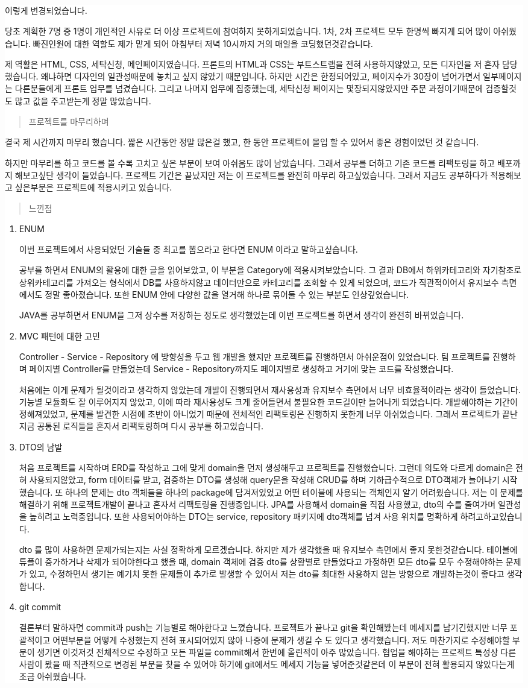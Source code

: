 이렇게 변경되었습니다.

당초 계획한 7명 중 1명이 개인적인 사유로 더 이상 프로젝트에 참여하지 못하게되었습니다. 1차, 2차 프로젝트 모두 한명씩 빠지게 되어 많이 아쉬웠습니다. 빠진인원에 대한 역할도 제가 맡게 되어 아침부터 저녁 10시까지 거의 매일을 코딩했던것같습니다.

제 역활은 HTML, CSS, 세탁신청, 메인페이지였습니다. 프론트의 HTML과 CSS는 부트스트랩을 전혀 사용하지않았고, 모든 디자인을 저 혼자 담당했습니다. 왜냐하면 디자인의 일관성때문에 놓치고 싶지 않았기 때문입니다. 하지만 시간은 한정되어있고, 페이지수가 30장이 넘어가면서 일부페이지는 다른분들에게 프론트 업무를 넘겼습니다. 그리고 나머지 업무에 집중했는데, 세탁신청 페이지는 몇장되지않았지만 주문 과정이기때문에 검증할것도 많고 값을 주고받는게 정말 많았습니다.


> 프로젝트를 마무리하며

결국 제 시간까지 마무리 했습니다. 짧은 시간동안 정말 많은걸 했고, 한 동안 프로젝트에 몰입 할 수 있어서 좋은 경험이었던 것 같습니다.

하지만 마무리를 하고 코드를 볼 수록 고치고 싶은 부분이 보여 아쉬움도 많이 남았습니다. 그래서 공부를 더하고 기존 코드를 리팩토링을 하고 배포까지 해보고싶단 생각이 들었습니다. 프로젝트 기간은 끝났지만 저는 이 프로젝트를 완전히 마무리 하고싶었습니다. 그래서 지금도 공부하다가 적용해보고 싶은부분은 프로젝트에 적용시키고 있습니다.

> 느낀점

1. ENUM
   
   이번 프로젝트에서 사용되었던 기술들 중 최고를 뽑으라고 한다면 ENUM 이라고 말하고싶습니다.

   공부를 하면서 ENUM의 활용에 대한 글을 읽어보았고, 이 부분을 Category에 적용시켜보았습니다. 그 결과 DB에서 하위카테고리와 자기참조로 상위카테고리를 가져오는 형식에서 DB를 사용하지않고 데이터만으로 카테고리를 조회할 수 있게 되었으며, 코드가 직관적이어서 유지보수 측면에서도 정말 좋아졌습니다. 또한 ENUM 안에 다양한 값을 열거해 하나로 묶어둘 수 있는 부분도 인상깊었습니다.
   
   JAVA를 공부하면서 ENUM을 그저 상수를 저장하는 정도로 생각했었는데 이번 프로젝트를 하면서 생각이 완전히 바뀌었습니다.

2. MVC 패턴에 대한 고민

   Controller - Service - Repository 에 방향성을 두고 웹 개발을 했지만 프로젝트를 진행하면서 아쉬운점이 있었습니다. 팀 프로젝트를 진행하며 페이지별 Controller를 만들었는데 Service - Repository까지도 페이지별로 생성하고 거기에 맞는 코드를 작성했습니다.

   처음에는 이게 문제가 될것이라고 생각하지 않았는데 개발이 진행되면서 재사용성과 유지보수 측면에서 너무 비효율적이라는 생각이 들었습니다. 기능별 모듈화도 잘 이루어지지 않았고, 이에 따라 재사용성도 크게 줄어들면서 불필요한 코드길이만 늘어나게 되었습니다. 개발해야하는 기간이 정해져있었고, 문제를 발견한 시점에 초반이 아니었기 때문에 전체적인 리팩토링은 진행하지 못한게 너무 아쉬었습니다. 그래서 프로젝트가 끝난 지금 공통된 로직들을 혼자서 리팩토링하며 다시 공부를 하고있습니다.
   
   
4. DTO의 남발

   처음 프로젝트를 시작하며 ERD를 작성하고 그에 맞게 domain을 먼저 생성해두고 프로젝트를 진행했습니다. 그런데 의도와 다르게 domain은 전혀 사용되지않았고, form 데이터를 받고, 검증하는 DTO를 생성해 query문을 작성해 CRUD를 하며 기하급수적으로 DTO객체가 늘어나기 시작했습니다. 또 하나의 문제는 dto 객체들을 하나의 package에 담겨져있었고 어떤 테이블에 사용되는 객체인지 알기 어려웠습니다. 저는 이 문제를 해결하기 위해 프로젝트개발이 끝나고 혼자서 리팩토링을 진행중입니다. JPA를 사용해서 domain을 직접 사용했고, dto의 수를 줄여가며 일관성을 높히려고 노력중입니다. 또한 사용되어야하는 DTO는 service, repository 패키지에 dto객체를 넘겨 사용 위치를 명확하게 하려고하고있습니다.

   dto 를 많이 사용하면 문제가되는지는 사실 정확하게 모르겠습니다. 하지만 제가 생각했을 때 유지보수 측면에서 좋지 못한것같습니다. 테이블에 튜플이 증가하거나 삭제가 되어야한다고 했을 때, domain 객체에 검증 dto를 상황별로 만들었다고 가정하면 모든 dto를 모두 수정해야하는 문제가 있고, 수정하면서 생기는 예기치 못한 문제들이 추가로 발생할 수 있어서 저는 dto를 최대한 사용하지 않는 방향으로 개발하는것이 좋다고 생각합니다.

5. git commit

   결론부터 말하자면 commit과 push는 기능별로 해야한다고 느꼈습니다. 프로젝트가 끝나고 git을 확인해봤는데 메세지를 남기긴했지만 너무 포괄적이고 어떤부분을 어떻게 수정했는지 전혀 표시되어있지 않아 나중에 문제가 생길 수 도 있다고 생각했습니다. 저도 마찬가지로 수정해야할 부분이 생기면 이것저것 전체적으로 수정하고 모든 파일을 commit해서 한번에 올린적이 아주 많았습니다. 협업을 해야하는 프로젝트 특성상 다른사람이 봤을 때 직관적으로 변경된 부분을 찾을 수 있어야 하기에 git에서도 메세지 기능을 넣어준것같은데 이 부분이 전혀 활용되지 않았다는게 조금 아쉬웠습니다.
